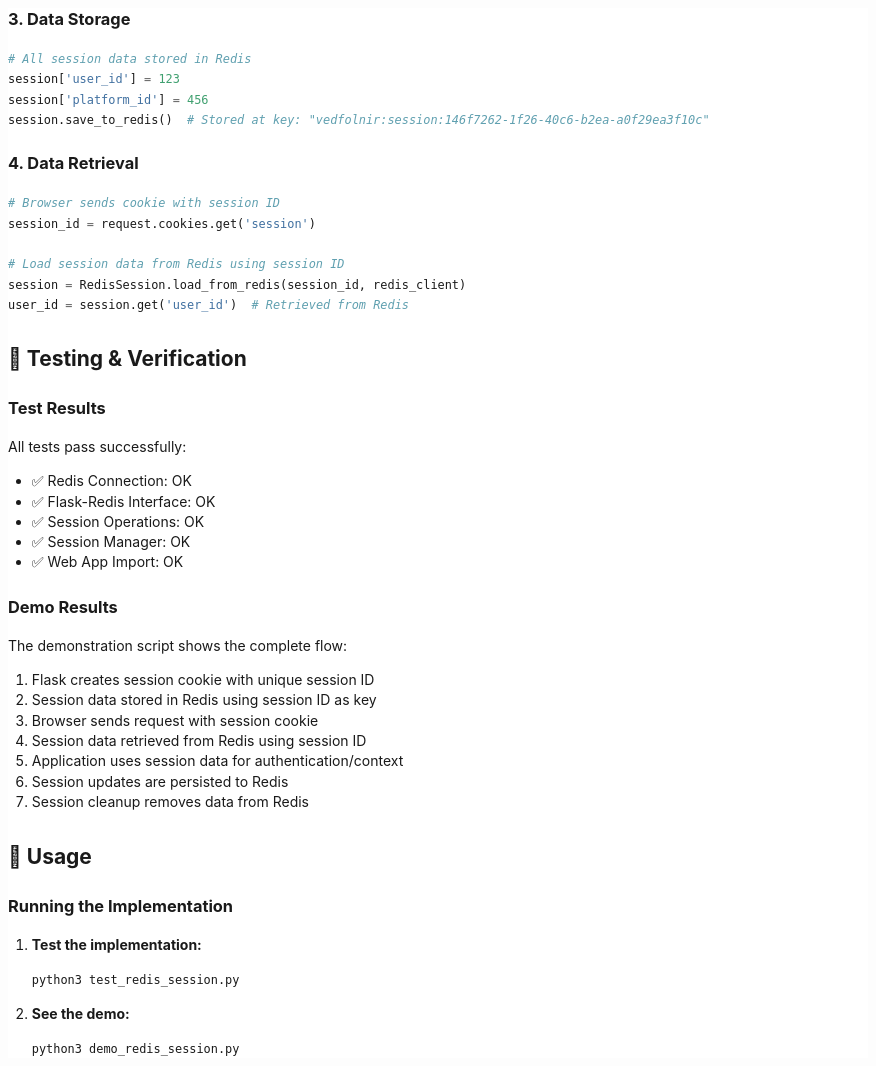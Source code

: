### 3. Data Storage
```python
# All session data stored in Redis
session['user_id'] = 123
session['platform_id'] = 456
session.save_to_redis()  # Stored at key: "vedfolnir:session:146f7262-1f26-40c6-b2ea-a0f29ea3f10c"
```

### 4. Data Retrieval
```python
# Browser sends cookie with session ID
session_id = request.cookies.get('session')

# Load session data from Redis using session ID
session = RedisSession.load_from_redis(session_id, redis_client)
user_id = session.get('user_id')  # Retrieved from Redis
```

## 🧪 Testing & Verification

### Test Results
All tests pass successfully:
- ✅ Redis Connection: OK
- ✅ Flask-Redis Interface: OK  
- ✅ Session Operations: OK
- ✅ Session Manager: OK
- ✅ Web App Import: OK

### Demo Results
The demonstration script shows the complete flow:
1. Flask creates session cookie with unique session ID
2. Session data stored in Redis using session ID as key
3. Browser sends request with session cookie
4. Session data retrieved from Redis using session ID
5. Application uses session data for authentication/context
6. Session updates are persisted to Redis
7. Session cleanup removes data from Redis

## 🚀 Usage

### Running the Implementation

1. **Test the implementation:**
   ```bash
   python3 test_redis_session.py
   ```

2. **See the demo:**
   ```bash
   python3 demo_redis_session.py
   ```
